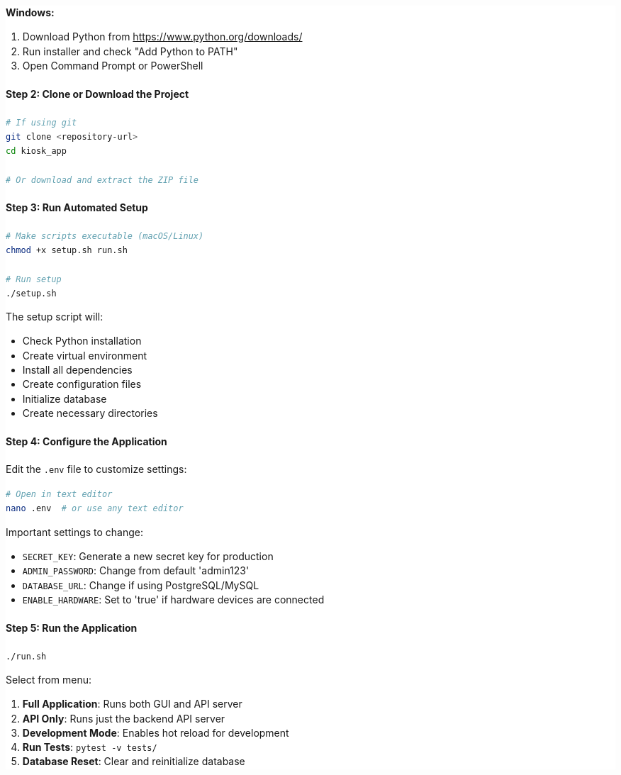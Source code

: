 **Windows:**
1. Download Python from https://www.python.org/downloads/
2. Run installer and check "Add Python to PATH"
3. Open Command Prompt or PowerShell

#### Step 2: Clone or Download the Project

```bash
# If using git
git clone <repository-url>
cd kiosk_app

# Or download and extract the ZIP file
```

#### Step 3: Run Automated Setup

```bash
# Make scripts executable (macOS/Linux)
chmod +x setup.sh run.sh

# Run setup
./setup.sh
```

The setup script will:
- Check Python installation
- Create virtual environment
- Install all dependencies
- Create configuration files
- Initialize database
- Create necessary directories

#### Step 4: Configure the Application

Edit the `.env` file to customize settings:

```bash
# Open in text editor
nano .env  # or use any text editor
```

Important settings to change:
- `SECRET_KEY`: Generate a new secret key for production
- `ADMIN_PASSWORD`: Change from default 'admin123'
- `DATABASE_URL`: Change if using PostgreSQL/MySQL
- `ENABLE_HARDWARE`: Set to 'true' if hardware devices are connected

#### Step 5: Run the Application

```bash
./run.sh
```

Select from menu:
1. **Full Application**: Runs both GUI and API server
2. **API Only**: Runs just the backend API server
3. **Development Mode**: Enables hot reload for development
4. **Run Tests**: `pytest -v tests/`
5. **Database Reset**: Clear and reinitialize database
